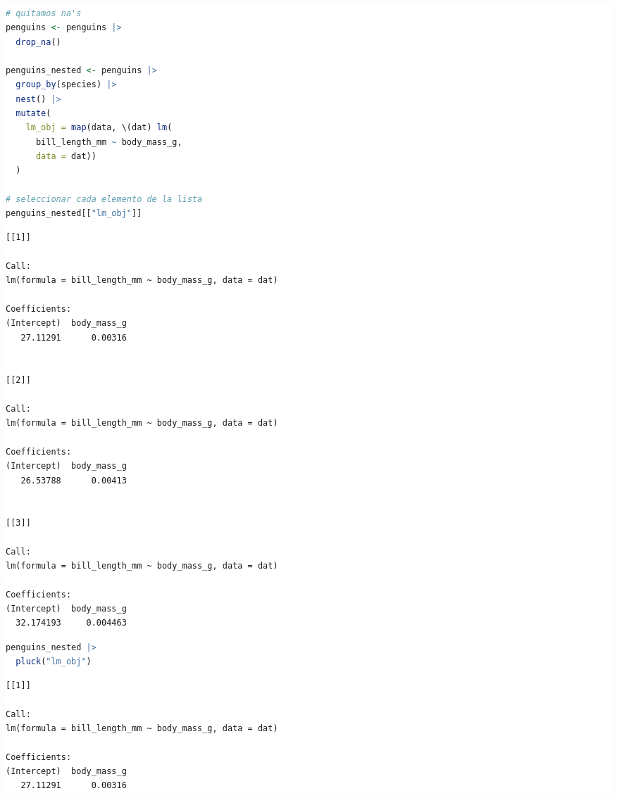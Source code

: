 ``` r
# quitamos na's
penguins <- penguins |> 
  drop_na()

penguins_nested <- penguins |>
  group_by(species) |>
  nest() |> 
  mutate(
    lm_obj = map(data, \(dat) lm(
      bill_length_mm ~ body_mass_g,
      data = dat))
  )

# seleccionar cada elemento de la lista
penguins_nested[["lm_obj"]]
```

    [[1]]

    Call:
    lm(formula = bill_length_mm ~ body_mass_g, data = dat)

    Coefficients:
    (Intercept)  body_mass_g  
       27.11291      0.00316  


    [[2]]

    Call:
    lm(formula = bill_length_mm ~ body_mass_g, data = dat)

    Coefficients:
    (Intercept)  body_mass_g  
       26.53788      0.00413  


    [[3]]

    Call:
    lm(formula = bill_length_mm ~ body_mass_g, data = dat)

    Coefficients:
    (Intercept)  body_mass_g  
      32.174193     0.004463  

``` r
penguins_nested |>
  pluck("lm_obj")
```

    [[1]]

    Call:
    lm(formula = bill_length_mm ~ body_mass_g, data = dat)

    Coefficients:
    (Intercept)  body_mass_g  
       27.11291      0.00316  
